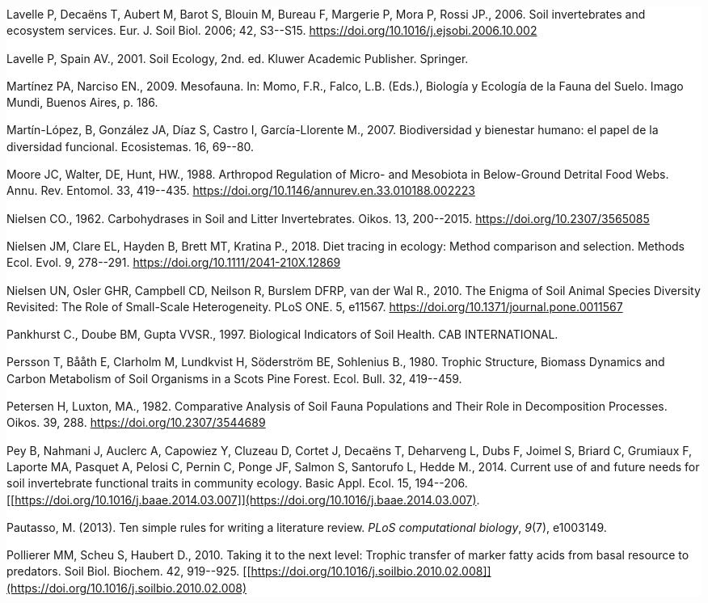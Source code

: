  Lavelle P, Decaëns T, Aubert M, Barot S, Blouin M, Bureau F, Margerie
 P, Mora P, Rossi JP., 2006. Soil invertebrates and ecosystem services.
 Eur. J. Soil Biol. 2006; 42, S3--S15.
 https://doi.org/10.1016/j.ejsobi.2006.10.002

 Lavelle P, Spain AV., 2001. Soil Ecology, 2nd. ed. Kluwer Academic
 Publisher. Springer.

 Martínez PA, Narciso EN., 2009. Mesofauna. In: Momo, F.R., Falco, L.B.
 (Eds.), Biología y Ecología de la Fauna del Suelo. Imago Mundi, Buenos
 Aires, p. 186.

 Martín-López, B, González JA, Díaz S, Castro I, García-Llorente M.,
 2007. Biodiversidad y bienestar humano: el papel de la diversidad
 funcional. Ecosistemas. 16, 69--80.

 Moore JC, Walter, DE, Hunt, HW., 1988. Arthropod Regulation of Micro-
 and Mesobiota in Below-Ground Detrital Food Webs. Annu. Rev. Entomol.
 33, 419--435. https://doi.org/10.1146/annurev.en.33.010188.002223

 Nielsen CO., 1962. Carbohydrases in Soil and Litter Invertebrates.
 Oikos. 13, 200--2015. https://doi.org/10.2307/3565085

 Nielsen JM, Clare EL, Hayden B, Brett MT, Kratina P., 2018. Diet
 tracing in ecology: Method comparison and selection. Methods Ecol.
 Evol. 9, 278--291. https://doi.org/10.1111/2041-210X.12869

 Nielsen UN, Osler GHR, Campbell CD, Neilson R, Burslem DFRP, van der
 Wal R., 2010. The Enigma of Soil Animal Species Diversity Revisited:
 The Role of Small-Scale Heterogeneity. PLoS ONE. 5, e11567.
 https://doi.org/10.1371/journal.pone.0011567

 Pankhurst C., Doube BM, Gupta VVSR., 1997. Biological Indicators of
 Soil Health. CAB INTERNATIONAL.

 Persson T, Bååth E, Clarholm M, Lundkvist H, Söderström BE, Sohlenius
 B., 1980. Trophic Structure, Biomass Dynamics and Carbon Metabolism of
 Soil Organisms in a Scots Pine Forest. Ecol. Bull. 32, 419--459.

 Petersen H, Luxton, MA., 1982. Comparative Analysis of Soil Fauna
 Populations and Their Role in Decomposition Processes. Oikos. 39, 288.
 https://doi.org/10.2307/3544689

 Pey B, Nahmani J, Auclerc A, Capowiez Y, Cluzeau D, Cortet J, Decaëns
 T, Deharveng L, Dubs F, Joimel S, Briard C, Grumiaux F, Laporte MA,
 Pasquet A, Pelosi C, Pernin C, Ponge JF, Salmon S, Santorufo L, Hedde
 M., 2014. Current use of and future needs for soil invertebrate
 functional traits in community ecology. Basic Appl. Ecol. 15,
 194--206.
 [[https://doi.org/10.1016/j.baae.2014.03.007]](https://doi.org/10.1016/j.baae.2014.03.007).

 Pautasso, M. (2013). Ten simple rules for writing a literature review.
 *PLoS computational biology*, *9*(7), e1003149.

 Pollierer MM, Scheu S, Haubert D., 2010. Taking it to the next level:
 Trophic transfer of marker fatty acids from basal resource to
 predators. Soil Biol. Biochem. 42, 919--925.
 [[https://doi.org/10.1016/j.soilbio.2010.02.008]](https://doi.org/10.1016/j.soilbio.2010.02.008)
